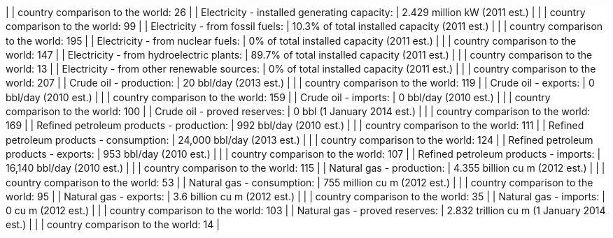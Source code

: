 | | country comparison to the world:  26 |
| Electricity - installed generating capacity: | 2.429 million kW (2011 est.) |
| | country comparison to the world:  99 |
| Electricity - from fossil fuels: | 10.3% of total installed capacity (2011 est.) |
| | country comparison to the world:  195 |
| Electricity - from nuclear fuels: | 0% of total installed capacity (2011 est.) |
| | country comparison to the world:  147 |
| Electricity - from hydroelectric plants: | 89.7% of total installed capacity (2011 est.) |
| | country comparison to the world:  13 |
| Electricity - from other renewable sources: | 0% of total installed capacity (2011 est.) |
| | country comparison to the world:  207 |
| Crude oil - production: | 20 bbl/day (2013 est.) |
| | country comparison to the world:  119 |
| Crude oil - exports: | 0 bbl/day (2010 est.) |
| | country comparison to the world:  159 |
| Crude oil - imports: | 0 bbl/day (2010 est.) |
| | country comparison to the world:  100 |
| Crude oil - proved reserves: | 0 bbl (1 January 2014 est.) |
| | country comparison to the world:  169 |
| Refined petroleum products - production: | 992 bbl/day (2010 est.) |
| | country comparison to the world:  111 |
| Refined petroleum products - consumption: | 24,000 bbl/day (2013 est.) |
| | country comparison to the world:  124 |
| Refined petroleum products - exports: | 953 bbl/day (2010 est.) |
| | country comparison to the world:  107 |
| Refined petroleum products - imports: | 16,140 bbl/day (2010 est.) |
| | country comparison to the world:  115 |
| Natural gas - production: | 4.355 billion cu m (2012 est.) |
| | country comparison to the world:  53 |
| Natural gas - consumption: | 755 million cu m (2012 est.) |
| | country comparison to the world:  95 |
| Natural gas - exports: | 3.6 billion cu m (2012 est.) |
| | country comparison to the world:  35 |
| Natural gas - imports: | 0 cu m (2012 est.) |
| | country comparison to the world:  103 |
| Natural gas - proved reserves: | 2.832 trillion cu m (1 January 2014 est.) |
| | country comparison to the world:  14 |
